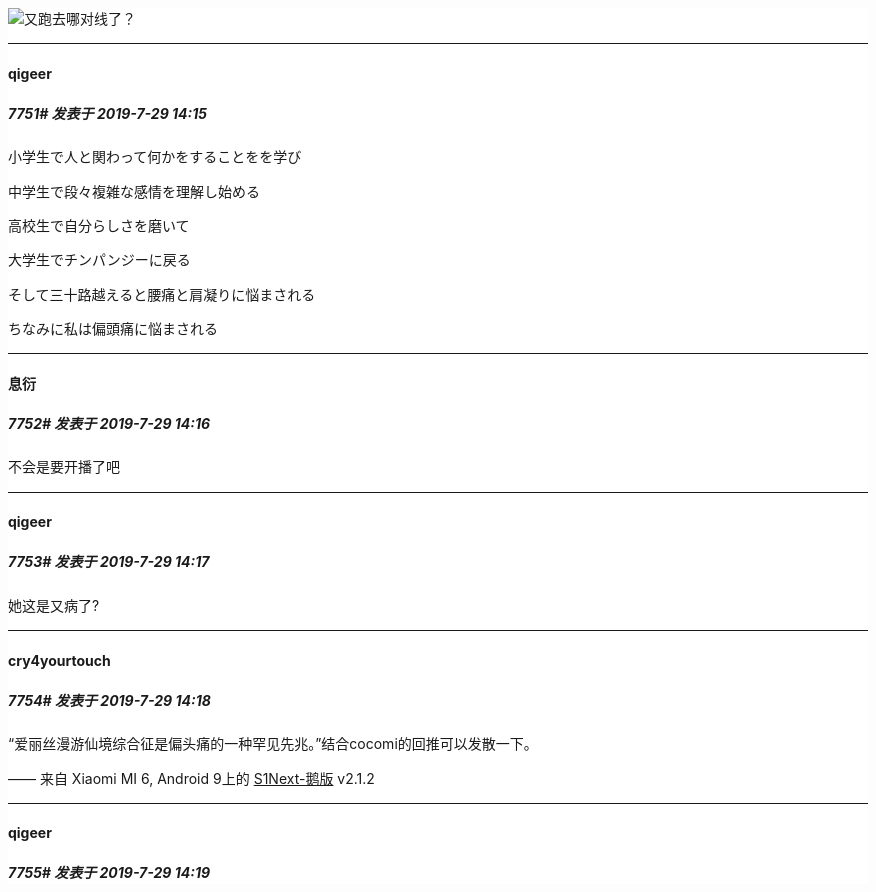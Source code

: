 
<img src="https://static.saraba1st.com/image/smiley/face2017/068.png" referrerpolicy="no-referrer">又跑去哪对线了？


*****

####  qigeer  
##### 7751#       发表于 2019-7-29 14:15


小学生で人と関わって何かをすることをを学び


中学生で段々複雑な感情を理解し始める


高校生で自分らしさを磨いて


大学生でチンパンジーに戻る


そして三十路越えると腰痛と肩凝りに悩まされる


ちなみに私は偏頭痛に悩まされる


*****

####  息衍  
##### 7752#       发表于 2019-7-29 14:16


 不会是要开播了吧


*****

####  qigeer  
##### 7753#       发表于 2019-7-29 14:17


她这是又病了?


*****

####  cry4yourtouch  
##### 7754#       发表于 2019-7-29 14:18


“爱丽丝漫游仙境综合征是偏头痛的一种罕见先兆。”结合cocomi的回推可以发散一下。

—— 来自 Xiaomi MI 6, Android 9上的 [S1Next-鹅版](https://github.com/ykrank/S1-Next/releases) v2.1.2


*****

####  qigeer  
##### 7755#       发表于 2019-7-29 14:19
